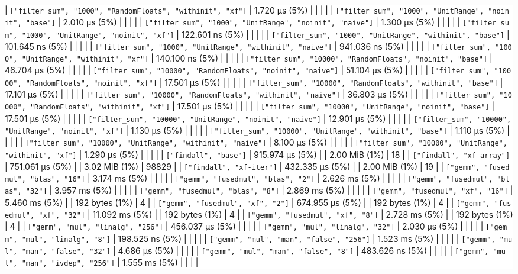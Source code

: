 | `["filter_sum", "1000", "RandomFloats", "withinit", "xf"]`     |   1.720 μs (5%) |         |                 |             |
| `["filter_sum", "1000", "UnitRange", "noinit", "base"]`        |   2.010 μs (5%) |         |                 |             |
| `["filter_sum", "1000", "UnitRange", "noinit", "naive"]`       |   1.300 μs (5%) |         |                 |             |
| `["filter_sum", "1000", "UnitRange", "noinit", "xf"]`          | 122.601 ns (5%) |         |                 |             |
| `["filter_sum", "1000", "UnitRange", "withinit", "base"]`      | 101.645 ns (5%) |         |                 |             |
| `["filter_sum", "1000", "UnitRange", "withinit", "naive"]`     | 941.036 ns (5%) |         |                 |             |
| `["filter_sum", "1000", "UnitRange", "withinit", "xf"]`        | 140.100 ns (5%) |         |                 |             |
| `["filter_sum", "10000", "RandomFloats", "noinit", "base"]`    |  46.704 μs (5%) |         |                 |             |
| `["filter_sum", "10000", "RandomFloats", "noinit", "naive"]`   |  51.104 μs (5%) |         |                 |             |
| `["filter_sum", "10000", "RandomFloats", "noinit", "xf"]`      |  17.501 μs (5%) |         |                 |             |
| `["filter_sum", "10000", "RandomFloats", "withinit", "base"]`  |  17.101 μs (5%) |         |                 |             |
| `["filter_sum", "10000", "RandomFloats", "withinit", "naive"]` |  36.803 μs (5%) |         |                 |             |
| `["filter_sum", "10000", "RandomFloats", "withinit", "xf"]`    |  17.501 μs (5%) |         |                 |             |
| `["filter_sum", "10000", "UnitRange", "noinit", "base"]`       |  17.501 μs (5%) |         |                 |             |
| `["filter_sum", "10000", "UnitRange", "noinit", "naive"]`      |  12.901 μs (5%) |         |                 |             |
| `["filter_sum", "10000", "UnitRange", "noinit", "xf"]`         |   1.130 μs (5%) |         |                 |             |
| `["filter_sum", "10000", "UnitRange", "withinit", "base"]`     |   1.110 μs (5%) |         |                 |             |
| `["filter_sum", "10000", "UnitRange", "withinit", "naive"]`    |   8.100 μs (5%) |         |                 |             |
| `["filter_sum", "10000", "UnitRange", "withinit", "xf"]`       |   1.290 μs (5%) |         |                 |             |
| `["findall", "base"]`                                          | 915.974 μs (5%) |         |   2.00 MiB (1%) |          18 |
| `["findall", "xf-array"]`                                      | 751.061 μs (5%) |         |   3.02 MiB (1%) |       98829 |
| `["findall", "xf-iter"]`                                       | 432.335 μs (5%) |         |   2.00 MiB (1%) |          19 |
| `["gemm", "fusedmul", "blas", "16"]`                           |   3.174 ms (5%) |         |                 |             |
| `["gemm", "fusedmul", "blas", "2"]`                            |   2.626 ms (5%) |         |                 |             |
| `["gemm", "fusedmul", "blas", "32"]`                           |   3.957 ms (5%) |         |                 |             |
| `["gemm", "fusedmul", "blas", "8"]`                            |   2.869 ms (5%) |         |                 |             |
| `["gemm", "fusedmul", "xf", "16"]`                             |   5.460 ms (5%) |         |  192 bytes (1%) |           4 |
| `["gemm", "fusedmul", "xf", "2"]`                              | 674.955 μs (5%) |         |  192 bytes (1%) |           4 |
| `["gemm", "fusedmul", "xf", "32"]`                             |  11.092 ms (5%) |         |  192 bytes (1%) |           4 |
| `["gemm", "fusedmul", "xf", "8"]`                              |   2.728 ms (5%) |         |  192 bytes (1%) |           4 |
| `["gemm", "mul", "linalg", "256"]`                             | 456.037 μs (5%) |         |                 |             |
| `["gemm", "mul", "linalg", "32"]`                              |   2.030 μs (5%) |         |                 |             |
| `["gemm", "mul", "linalg", "8"]`                               | 198.525 ns (5%) |         |                 |             |
| `["gemm", "mul", "man", "false", "256"]`                       |   1.523 ms (5%) |         |                 |             |
| `["gemm", "mul", "man", "false", "32"]`                        |   4.686 μs (5%) |         |                 |             |
| `["gemm", "mul", "man", "false", "8"]`                         | 483.626 ns (5%) |         |                 |             |
| `["gemm", "mul", "man", "ivdep", "256"]`                       |   1.555 ms (5%) |         |                 |             |